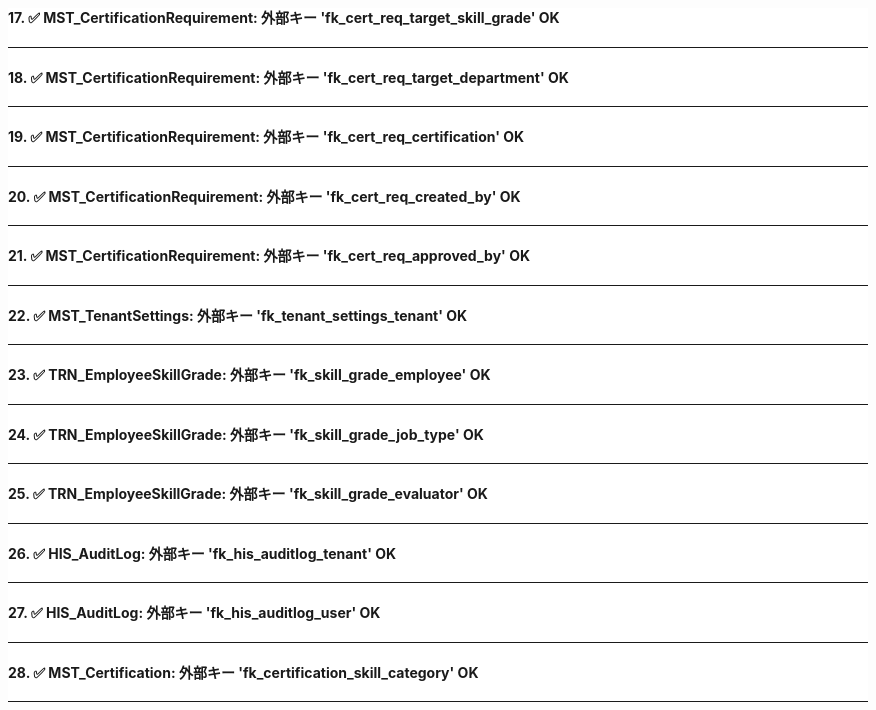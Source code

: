 
#### 17. ✅ MST_CertificationRequirement: 外部キー 'fk_cert_req_target_skill_grade' OK

---

#### 18. ✅ MST_CertificationRequirement: 外部キー 'fk_cert_req_target_department' OK

---

#### 19. ✅ MST_CertificationRequirement: 外部キー 'fk_cert_req_certification' OK

---

#### 20. ✅ MST_CertificationRequirement: 外部キー 'fk_cert_req_created_by' OK

---

#### 21. ✅ MST_CertificationRequirement: 外部キー 'fk_cert_req_approved_by' OK

---

#### 22. ✅ MST_TenantSettings: 外部キー 'fk_tenant_settings_tenant' OK

---

#### 23. ✅ TRN_EmployeeSkillGrade: 外部キー 'fk_skill_grade_employee' OK

---

#### 24. ✅ TRN_EmployeeSkillGrade: 外部キー 'fk_skill_grade_job_type' OK

---

#### 25. ✅ TRN_EmployeeSkillGrade: 外部キー 'fk_skill_grade_evaluator' OK

---

#### 26. ✅ HIS_AuditLog: 外部キー 'fk_his_auditlog_tenant' OK

---

#### 27. ✅ HIS_AuditLog: 外部キー 'fk_his_auditlog_user' OK

---

#### 28. ✅ MST_Certification: 外部キー 'fk_certification_skill_category' OK

---
